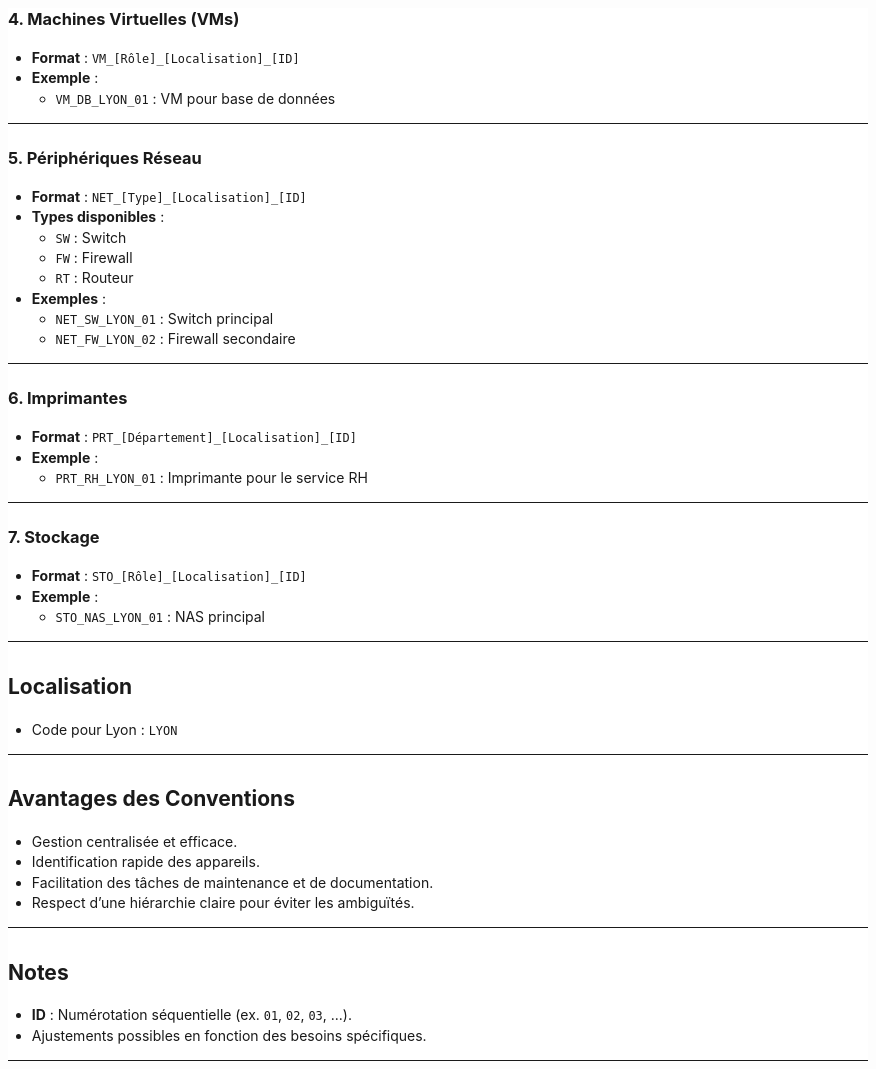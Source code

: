 ### 4. Machines Virtuelles (VMs)
- **Format** : `VM_[Rôle]_[Localisation]_[ID]`
- **Exemple** :
  - `VM_DB_LYON_01` : VM pour base de données

---

### 5. Périphériques Réseau
- **Format** : `NET_[Type]_[Localisation]_[ID]`
- **Types disponibles** :
  - `SW` : Switch
  - `FW` : Firewall
  - `RT` : Routeur
- **Exemples** :
  - `NET_SW_LYON_01` : Switch principal
  - `NET_FW_LYON_02` : Firewall secondaire

---

### 6. Imprimantes
- **Format** : `PRT_[Département]_[Localisation]_[ID]`
- **Exemple** :
  - `PRT_RH_LYON_01` : Imprimante pour le service RH

---

### 7. Stockage
- **Format** : `STO_[Rôle]_[Localisation]_[ID]`
- **Exemple** :
  - `STO_NAS_LYON_01` : NAS principal

---

## Localisation
- Code pour Lyon : `LYON`

---

## Avantages des Conventions
- Gestion centralisée et efficace.
- Identification rapide des appareils.
- Facilitation des tâches de maintenance et de documentation.
- Respect d’une hiérarchie claire pour éviter les ambiguïtés.

---

## Notes
- **ID** : Numérotation séquentielle (ex. `01`, `02`, `03`, ...).
- Ajustements possibles en fonction des besoins spécifiques.

---